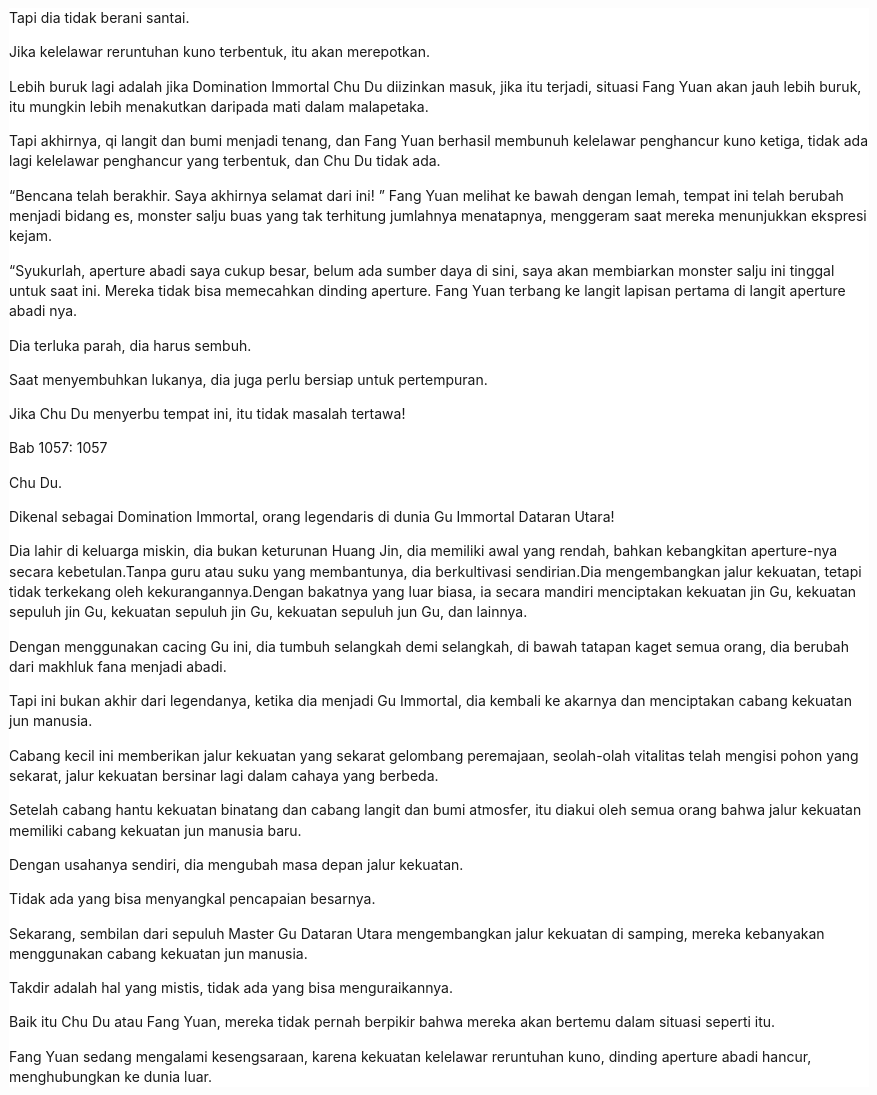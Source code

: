 Tapi dia tidak berani santai.

Jika kelelawar reruntuhan kuno terbentuk, itu akan merepotkan.

Lebih buruk lagi adalah jika Domination Immortal Chu Du diizinkan masuk, jika itu terjadi, situasi Fang Yuan akan jauh lebih buruk, itu mungkin lebih menakutkan daripada mati dalam malapetaka.

Tapi akhirnya, qi langit dan bumi menjadi tenang, dan Fang Yuan berhasil membunuh kelelawar penghancur kuno ketiga, tidak ada lagi kelelawar penghancur yang terbentuk, dan Chu Du tidak ada.

“Bencana telah berakhir. Saya akhirnya selamat dari ini! ” Fang Yuan melihat ke bawah dengan lemah, tempat ini telah berubah menjadi bidang es, monster salju buas yang tak terhitung jumlahnya menatapnya, menggeram saat mereka menunjukkan ekspresi kejam.

“Syukurlah, aperture abadi saya cukup besar, belum ada sumber daya di sini, saya akan membiarkan monster salju ini tinggal untuk saat ini. Mereka tidak bisa memecahkan dinding aperture. Fang Yuan terbang ke langit lapisan pertama di langit aperture abadi nya.

Dia terluka parah, dia harus sembuh.

Saat menyembuhkan lukanya, dia juga perlu bersiap untuk pertempuran.

Jika Chu Du menyerbu tempat ini, itu tidak masalah tertawa!

Bab 1057: 1057

Chu Du.

Dikenal sebagai Domination Immortal, orang legendaris di dunia Gu Immortal Dataran Utara!

Dia lahir di keluarga miskin, dia bukan keturunan Huang Jin, dia memiliki awal yang rendah, bahkan kebangkitan aperture-nya secara kebetulan.Tanpa guru atau suku yang membantunya, dia berkultivasi sendirian.Dia mengembangkan jalur kekuatan, tetapi tidak terkekang oleh kekurangannya.Dengan bakatnya yang luar biasa, ia secara mandiri menciptakan kekuatan jin Gu, kekuatan sepuluh jin Gu, kekuatan sepuluh jin Gu, kekuatan sepuluh jun Gu, dan lainnya.

Dengan menggunakan cacing Gu ini, dia tumbuh selangkah demi selangkah, di bawah tatapan kaget semua orang, dia berubah dari makhluk fana menjadi abadi.

Tapi ini bukan akhir dari legendanya, ketika dia menjadi Gu Immortal, dia kembali ke akarnya dan menciptakan cabang kekuatan jun manusia.

Cabang kecil ini memberikan jalur kekuatan yang sekarat gelombang peremajaan, seolah-olah vitalitas telah mengisi pohon yang sekarat, jalur kekuatan bersinar lagi dalam cahaya yang berbeda.

Setelah cabang hantu kekuatan binatang dan cabang langit dan bumi atmosfer, itu diakui oleh semua orang bahwa jalur kekuatan memiliki cabang kekuatan jun manusia baru.

Dengan usahanya sendiri, dia mengubah masa depan jalur kekuatan.

Tidak ada yang bisa menyangkal pencapaian besarnya.

Sekarang, sembilan dari sepuluh Master Gu Dataran Utara mengembangkan jalur kekuatan di samping, mereka kebanyakan menggunakan cabang kekuatan jun manusia.

Takdir adalah hal yang mistis, tidak ada yang bisa menguraikannya.

Baik itu Chu Du atau Fang Yuan, mereka tidak pernah berpikir bahwa mereka akan bertemu dalam situasi seperti itu.

Fang Yuan sedang mengalami kesengsaraan, karena kekuatan kelelawar reruntuhan kuno, dinding aperture abadi hancur, menghubungkan ke dunia luar.
